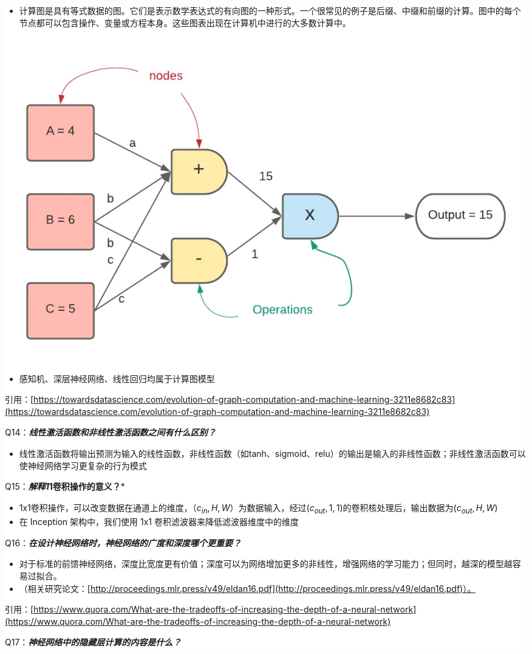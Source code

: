 - 计算图是具有等式数据的图。它们是表示数学表达式的有向图的一种形式。一个很常见的例子是后缀、中缀和前缀的计算。图中的每个节点都可以包含操作、变量或方程本身。这些图表出现在计算机中进行的大多数计算中。

![Untitled](Untitled%2018.png)

- 感知机、深层神经网络、线性回归均属于计算图模型

引用：[https://towardsdatascience.com/evolution-of-graph-computation-and-machine-learning-3211e8682c83](https://towardsdatascience.com/evolution-of-graph-computation-and-machine-learning-3211e8682c83)

Q14：***线性激活函数和非线性激活函数之间有什么区别？***

- 线性激活函数将输出预测为输入的线性函数，非线性函数（如tanh、sigmoid、relu）的输出是输入的非线性函数；非线性激活函数可以使神经网络学习更复杂的行为模式

Q15：***解释1*1卷积操作的意义？***

- 1x1卷积操作，可以改变数据在通道上的维度，$（c_{in},H,W）$为数据输入，经过$(c_{out},1,1)$的卷积核处理后，输出数据为$(c_{out},H,W)$
- 在 Inception 架构中，我们使用 1x1 卷积滤波器来降低滤波器维度中的维度

Q16：***在设计神经网络时，神经网络的广度和深度哪个更重要？***

- 对于标准的前馈神经网络，深度比宽度更有价值；深度可以为网络增加更多的非线性，增强网络的学习能力；但同时，越深的模型越容易过拟合。
- （相关研究论文：[http://proceedings.mlr.press/v49/eldan16.pdf](http://proceedings.mlr.press/v49/eldan16.pdf)）。

引用：[https://www.quora.com/What-are-the-tradeoffs-of-increasing-the-depth-of-a-neural-network](https://www.quora.com/What-are-the-tradeoffs-of-increasing-the-depth-of-a-neural-network)

Q17：***神经网络中的隐藏层计算的内容是什么？***
